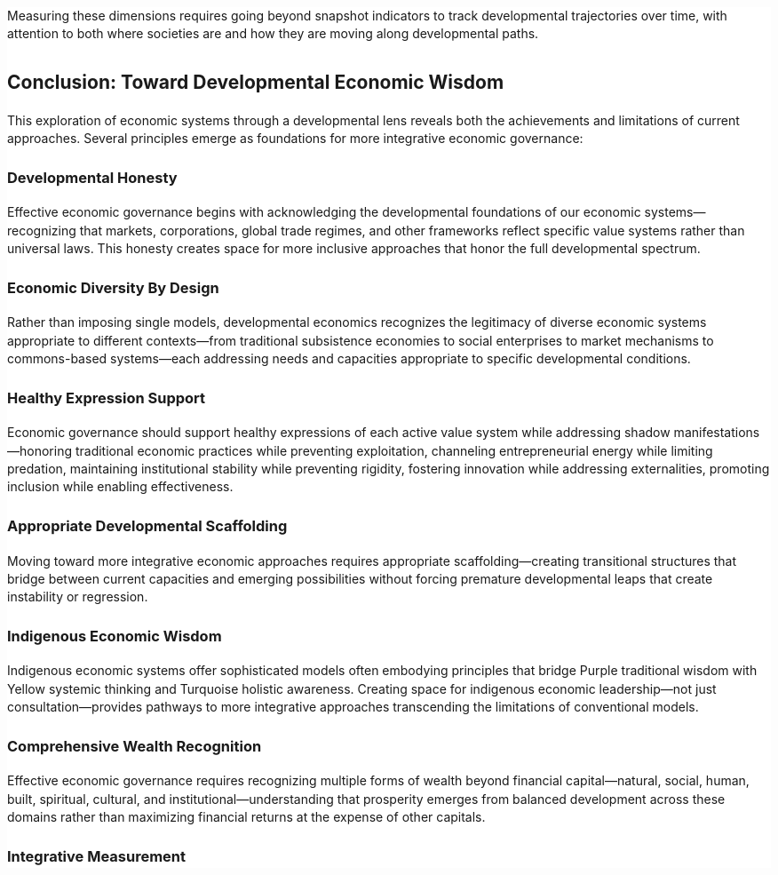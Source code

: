 Measuring these dimensions requires going beyond snapshot indicators to track developmental trajectories over time, with attention to both where societies are and how they are moving along developmental paths.

## Conclusion: Toward Developmental Economic Wisdom

This exploration of economic systems through a developmental lens reveals both the achievements and limitations of current approaches. Several principles emerge as foundations for more integrative economic governance:

### Developmental Honesty

Effective economic governance begins with acknowledging the developmental foundations of our economic systems—recognizing that markets, corporations, global trade regimes, and other frameworks reflect specific value systems rather than universal laws. This honesty creates space for more inclusive approaches that honor the full developmental spectrum.

### Economic Diversity By Design

Rather than imposing single models, developmental economics recognizes the legitimacy of diverse economic systems appropriate to different contexts—from traditional subsistence economies to social enterprises to market mechanisms to commons-based systems—each addressing needs and capacities appropriate to specific developmental conditions.

### Healthy Expression Support

Economic governance should support healthy expressions of each active value system while addressing shadow manifestations—honoring traditional economic practices while preventing exploitation, channeling entrepreneurial energy while limiting predation, maintaining institutional stability while preventing rigidity, fostering innovation while addressing externalities, promoting inclusion while enabling effectiveness.

### Appropriate Developmental Scaffolding

Moving toward more integrative economic approaches requires appropriate scaffolding—creating transitional structures that bridge between current capacities and emerging possibilities without forcing premature developmental leaps that create instability or regression.

### Indigenous Economic Wisdom

Indigenous economic systems offer sophisticated models often embodying principles that bridge Purple traditional wisdom with Yellow systemic thinking and Turquoise holistic awareness. Creating space for indigenous economic leadership—not just consultation—provides pathways to more integrative approaches transcending the limitations of conventional models.

### Comprehensive Wealth Recognition

Effective economic governance requires recognizing multiple forms of wealth beyond financial capital—natural, social, human, built, spiritual, cultural, and institutional—understanding that prosperity emerges from balanced development across these domains rather than maximizing financial returns at the expense of other capitals.

### Integrative Measurement
